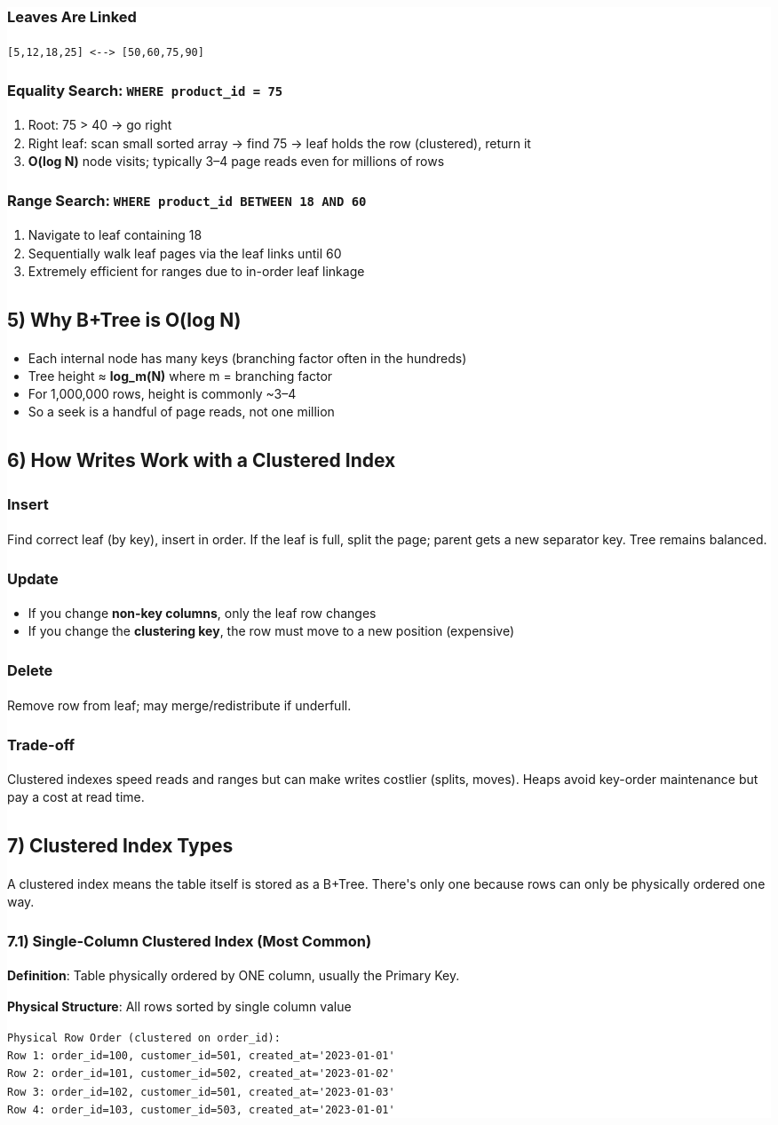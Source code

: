 ### Leaves Are Linked
```
[5,12,18,25] <--> [50,60,75,90]
```

### Equality Search: `WHERE product_id = 75`
1. Root: 75 > 40 → go right
2. Right leaf: scan small sorted array → find 75 → leaf holds the row (clustered), return it
3. **O(log N)** node visits; typically 3–4 page reads even for millions of rows

### Range Search: `WHERE product_id BETWEEN 18 AND 60`
1. Navigate to leaf containing 18
2. Sequentially walk leaf pages via the leaf links until 60
3. Extremely efficient for ranges due to in-order leaf linkage

## 5) Why B+Tree is O(log N)

- Each internal node has many keys (branching factor often in the hundreds)
- Tree height ≈ **log_m(N)** where m = branching factor
- For 1,000,000 rows, height is commonly ~3–4
- So a seek is a handful of page reads, not one million

## 6) How Writes Work with a Clustered Index

### Insert
Find correct leaf (by key), insert in order. If the leaf is full, split the page; parent gets a new separator key. Tree remains balanced.

### Update
- If you change **non-key columns**, only the leaf row changes
- If you change the **clustering key**, the row must move to a new position (expensive)

### Delete
Remove row from leaf; may merge/redistribute if underfull.

### Trade-off
Clustered indexes speed reads and ranges but can make writes costlier (splits, moves). Heaps avoid key-order maintenance but pay a cost at read time.

## 7) Clustered Index Types

A clustered index means the table itself is stored as a B+Tree. There's only one because rows can only be physically ordered one way.

### 7.1) Single-Column Clustered Index (Most Common)

**Definition**: Table physically ordered by ONE column, usually the Primary Key.

**Physical Structure**: All rows sorted by single column value
```
Physical Row Order (clustered on order_id):
Row 1: order_id=100, customer_id=501, created_at='2023-01-01'
Row 2: order_id=101, customer_id=502, created_at='2023-01-02'  
Row 3: order_id=102, customer_id=501, created_at='2023-01-03'
Row 4: order_id=103, customer_id=503, created_at='2023-01-01'
```
